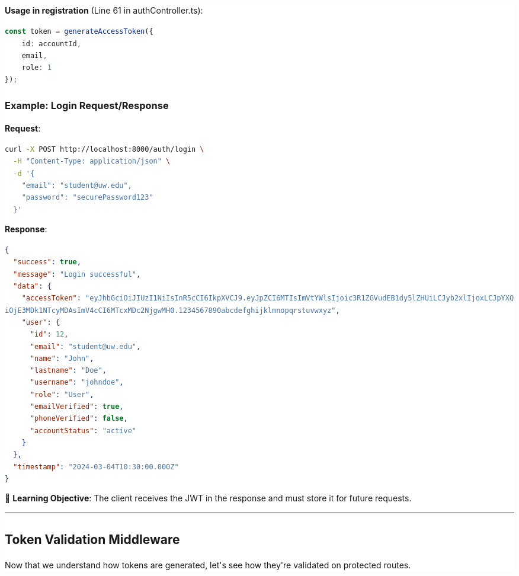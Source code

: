 **Usage in registration** (Line 61 in authController.ts):
```typescript
const token = generateAccessToken({
    id: accountId,
    email,
    role: 1
});
```

### Example: Login Request/Response

**Request**:
```bash
curl -X POST http://localhost:8000/auth/login \
  -H "Content-Type: application/json" \
  -d '{
    "email": "student@uw.edu",
    "password": "securePassword123"
  }'
```

**Response**:
```json
{
  "success": true,
  "message": "Login successful",
  "data": {
    "accessToken": "eyJhbGciOiJIUzI1NiIsInR5cCI6IkpXVCJ9.eyJpZCI6MTIsImVtYWlsIjoic3R1ZGVudEB1dy5lZHUiLCJyb2xlIjoxLCJpYXQiOjE3MDk1NTcyMDAsImV4cCI6MTcxMDc2NjgwMH0.1234567890abcdefghijklmnopqrstuvwxyz",
    "user": {
      "id": 12,
      "email": "student@uw.edu",
      "name": "John",
      "lastname": "Doe",
      "username": "johndoe",
      "role": "User",
      "emailVerified": true,
      "phoneVerified": false,
      "accountStatus": "active"
    }
  },
  "timestamp": "2024-03-04T10:30:00.000Z"
}
```

🎯 **Learning Objective**: The client receives the JWT in the response and must store it for future requests.

---

## Token Validation Middleware

Now that we understand how tokens are generated, let's see how they're validated on protected routes.
